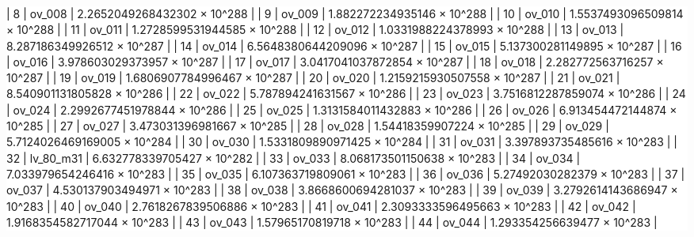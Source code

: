 | 8 | ov_008 | 2.2652049268432302 × 10^288 |
| 9 | ov_009 | 1.882272234935146 × 10^288 |
| 10 | ov_010 | 1.5537493096509814 × 10^288 |
| 11 | ov_011 | 1.2728599531944585 × 10^288 |
| 12 | ov_012 | 1.0331988224378993 × 10^288 |
| 13 | ov_013 | 8.287186349926512 × 10^287 |
| 14 | ov_014 | 6.5648380644209096 × 10^287 |
| 15 | ov_015 | 5.137300281149895 × 10^287 |
| 16 | ov_016 | 3.978603029373957 × 10^287 |
| 17 | ov_017 | 3.0417041037872854 × 10^287 |
| 18 | ov_018 | 2.282772563716257 × 10^287 |
| 19 | ov_019 | 1.6806907784996467 × 10^287 |
| 20 | ov_020 | 1.2159215930507558 × 10^287 |
| 21 | ov_021 | 8.540901131805828 × 10^286 |
| 22 | ov_022 | 5.787894241631567 × 10^286 |
| 23 | ov_023 | 3.7516812287859074 × 10^286 |
| 24 | ov_024 | 2.2992677451978844 × 10^286 |
| 25 | ov_025 | 1.3131584011432883 × 10^286 |
| 26 | ov_026 | 6.913454472144874 × 10^285 |
| 27 | ov_027 | 3.473031396981667 × 10^285 |
| 28 | ov_028 | 1.54418359907224 × 10^285 |
| 29 | ov_029 | 5.7124026469169005 × 10^284 |
| 30 | ov_030 | 1.5331809890971425 × 10^284 |
| 31 | ov_031 | 3.397893735485616 × 10^283 |
| 32 | lv_80_m31 | 6.632778339705427 × 10^282 |
| 33 | ov_033 | 8.068173501150638 × 10^283 |
| 34 | ov_034 | 7.033979654246416 × 10^283 |
| 35 | ov_035 | 6.107363719809061 × 10^283 |
| 36 | ov_036 | 5.27492030282379 × 10^283 |
| 37 | ov_037 | 4.530137903494971 × 10^283 |
| 38 | ov_038 | 3.8668600694281037 × 10^283 |
| 39 | ov_039 | 3.2792614143686947 × 10^283 |
| 40 | ov_040 | 2.7618267839506886 × 10^283 |
| 41 | ov_041 | 2.3093333596495663 × 10^283 |
| 42 | ov_042 | 1.9168354582717044 × 10^283 |
| 43 | ov_043 | 1.57965170819718 × 10^283 |
| 44 | ov_044 | 1.293354256639477 × 10^283 |